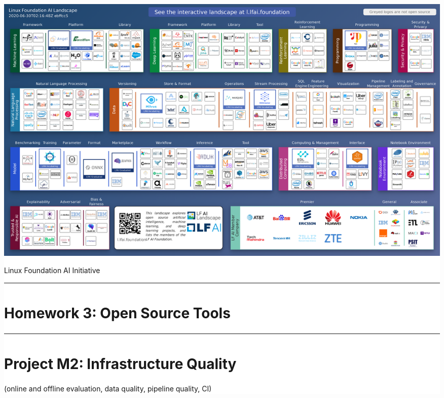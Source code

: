 [![LF AI Landscape](lfai-landscape.png)](https://landscape.lfai.foundation/)


Linux Foundation AI Initiative



----
# Homework 3: Open Source Tools

----

# Project M2: Infrastructure Quality

(online and offline evaluation, data quality, pipeline quality, CI)


















